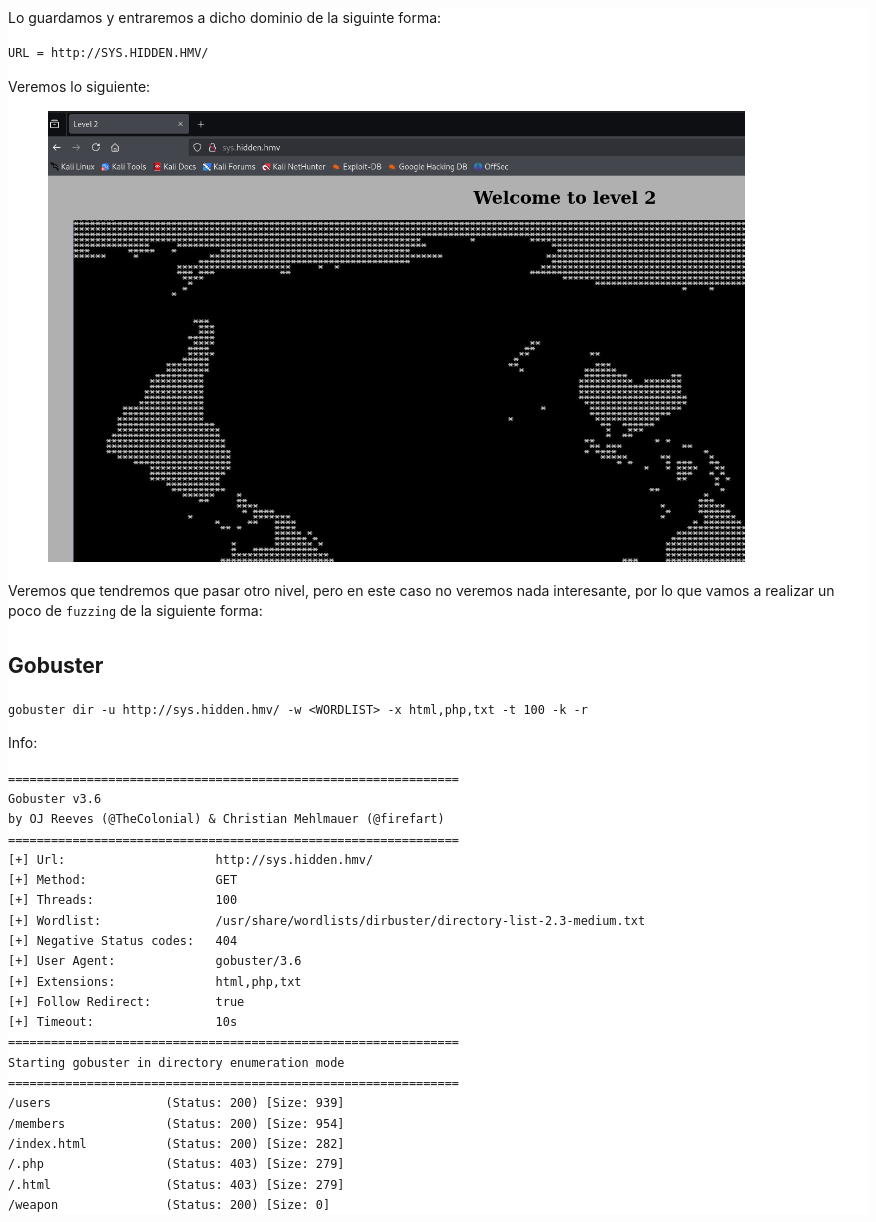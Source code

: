 Lo guardamos y entraremos a dicho dominio de la siguinte forma:

```
URL = http://SYS.HIDDEN.HMV/
```

Veremos lo siguiente:

<figure><img src="../../.gitbook/assets/image (4) (1).png" alt=""><figcaption></figcaption></figure>

Veremos que tendremos que pasar otro nivel, pero en este caso no veremos nada interesante, por lo que vamos a realizar un poco de `fuzzing` de la siguiente forma:

## Gobuster

```shell
gobuster dir -u http://sys.hidden.hmv/ -w <WORDLIST> -x html,php,txt -t 100 -k -r
```

Info:

```
===============================================================
Gobuster v3.6
by OJ Reeves (@TheColonial) & Christian Mehlmauer (@firefart)
===============================================================
[+] Url:                     http://sys.hidden.hmv/
[+] Method:                  GET
[+] Threads:                 100
[+] Wordlist:                /usr/share/wordlists/dirbuster/directory-list-2.3-medium.txt
[+] Negative Status codes:   404
[+] User Agent:              gobuster/3.6
[+] Extensions:              html,php,txt
[+] Follow Redirect:         true
[+] Timeout:                 10s
===============================================================
Starting gobuster in directory enumeration mode
===============================================================
/users                (Status: 200) [Size: 939]
/members              (Status: 200) [Size: 954]
/index.html           (Status: 200) [Size: 282]
/.php                 (Status: 403) [Size: 279]
/.html                (Status: 403) [Size: 279]
/weapon               (Status: 200) [Size: 0]
```